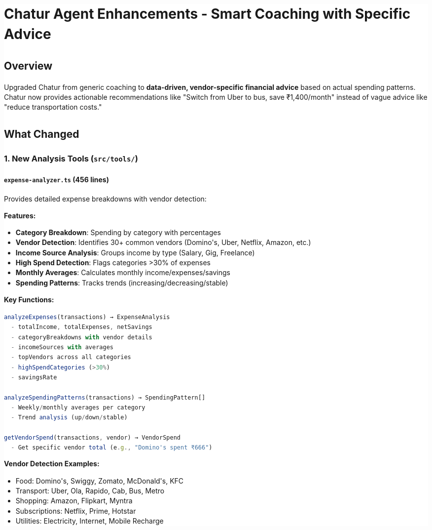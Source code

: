 # Chatur Agent Enhancements - Smart Coaching with Specific Advice

## Overview

Upgraded Chatur from generic coaching to **data-driven, vendor-specific financial advice** based on actual spending patterns. Chatur now provides actionable recommendations like "Switch from Uber to bus, save ₹1,400/month" instead of vague advice like "reduce transportation costs."

## What Changed

### 1. **New Analysis Tools** (`src/tools/`)

#### `expense-analyzer.ts` (456 lines)

Provides detailed expense breakdowns with vendor detection:

**Features:**

- **Category Breakdown**: Spending by category with percentages
- **Vendor Detection**: Identifies 30+ common vendors (Domino's, Uber, Netflix, Amazon, etc.)
- **Income Source Analysis**: Groups income by type (Salary, Gig, Freelance)
- **High Spend Detection**: Flags categories >30% of expenses
- **Monthly Averages**: Calculates monthly income/expenses/savings
- **Spending Patterns**: Tracks trends (increasing/decreasing/stable)

**Key Functions:**

```typescript
analyzeExpenses(transactions) → ExpenseAnalysis
  - totalIncome, totalExpenses, netSavings
  - categoryBreakdowns with vendor details
  - incomeSources with averages
  - topVendors across all categories
  - highSpendCategories (>30%)
  - savingsRate

analyzeSpendingPatterns(transactions) → SpendingPattern[]
  - Weekly/monthly averages per category
  - Trend analysis (up/down/stable)

getVendorSpend(transactions, vendor) → VendorSpend
  - Get specific vendor total (e.g., "Domino's spent ₹666")
```

**Vendor Detection Examples:**

- Food: Domino's, Swiggy, Zomato, McDonald's, KFC
- Transport: Uber, Ola, Rapido, Cab, Bus, Metro
- Shopping: Amazon, Flipkart, Myntra
- Subscriptions: Netflix, Prime, Hotstar
- Utilities: Electricity, Internet, Mobile Recharge
